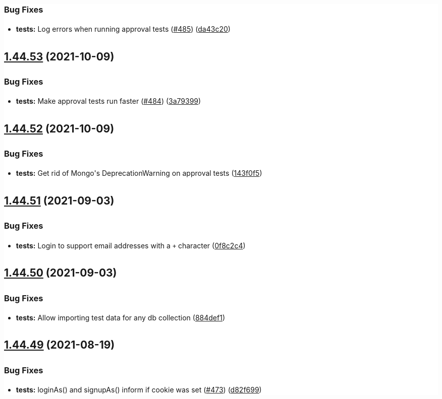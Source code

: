 
### Bug Fixes

* **tests:** Log errors when running approval tests ([#485](https://github.com/openwhyd/openwhyd/issues/485)) ([da43c20](https://github.com/openwhyd/openwhyd/commit/da43c20f6205c1de303f64014cfdf25f768ab994))

## [1.44.53](https://github.com/openwhyd/openwhyd/compare/v1.44.52...v1.44.53) (2021-10-09)


### Bug Fixes

* **tests:** Make approval tests run faster ([#484](https://github.com/openwhyd/openwhyd/issues/484)) ([3a79399](https://github.com/openwhyd/openwhyd/commit/3a79399f9ef490aa34906a2b3f47d6a9f404fb0a))

## [1.44.52](https://github.com/openwhyd/openwhyd/compare/v1.44.51...v1.44.52) (2021-10-09)


### Bug Fixes

* **tests:** Get rid of Mongo's DeprecationWarning on approval tests ([143f0f5](https://github.com/openwhyd/openwhyd/commit/143f0f5369a7c478c71a750c0e210aa328969f00))

## [1.44.51](https://github.com/openwhyd/openwhyd/compare/v1.44.50...v1.44.51) (2021-09-03)


### Bug Fixes

* **tests:** Login to support email addresses with a `+` character ([0f8c2c4](https://github.com/openwhyd/openwhyd/commit/0f8c2c4e55e5a73610c767065d8ab92e36f7fe30))

## [1.44.50](https://github.com/openwhyd/openwhyd/compare/v1.44.49...v1.44.50) (2021-09-03)


### Bug Fixes

* **tests:** Allow importing test data for any db collection ([884def1](https://github.com/openwhyd/openwhyd/commit/884def1c71c748655bc294e2b3084c627973a848))

## [1.44.49](https://github.com/openwhyd/openwhyd/compare/v1.44.48...v1.44.49) (2021-08-19)


### Bug Fixes

* **tests:** loginAs() and signupAs() inform if cookie was set ([#473](https://github.com/openwhyd/openwhyd/issues/473)) ([d82f699](https://github.com/openwhyd/openwhyd/commit/d82f699315f233ca93700f6109e5c5af01b9f404))
